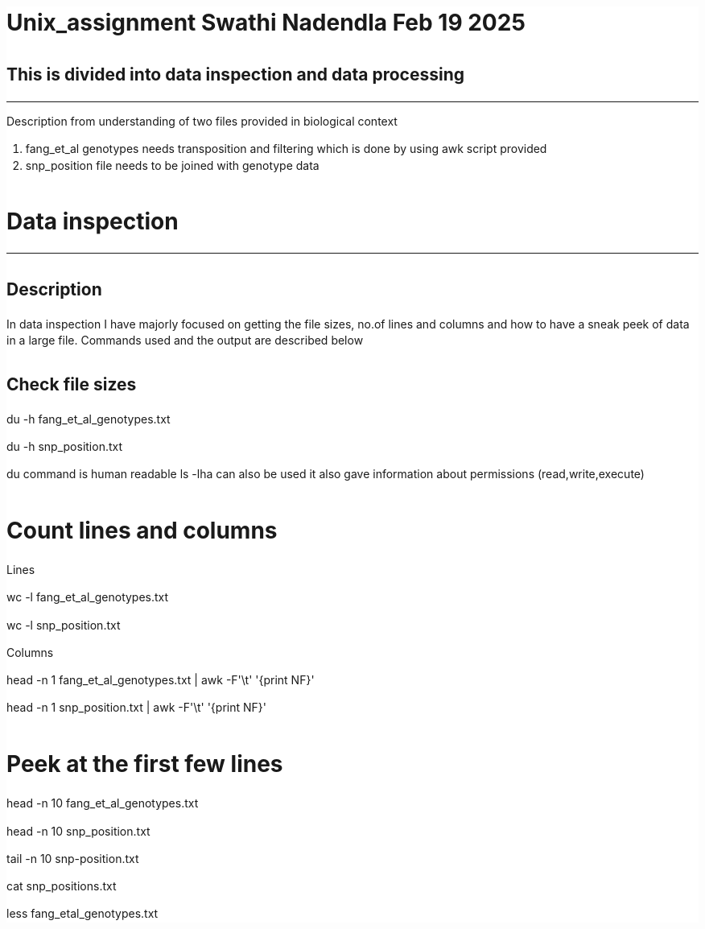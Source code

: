 # Unix_assignment       Swathi Nadendla           Feb 19 2025 

## This is divided into data inspection and data processing 
----------------------------------------------------------------------------------------------------------------------------------------------------------
Description from understanding of two files provided in biological context 
1. fang_et_al genotypes needs transposition and filtering which is done by using awk script provided 
2. snp_position file needs to be joined with genotype data 

# Data inspection
__________________________________________________________________________________________________________________________________________________________
## Description

In data inspection I have majorly focused on getting the file sizes, no.of lines and columns and how to have a sneak peek of data in a large file. Commands used and the output are described below

## Check file sizes
du -h fang_et_al_genotypes.txt 

du -h snp_position.txt

du command is human readable ls -lha can also be used it also gave information about permissions (read,write,execute)

# Count lines and columns
Lines

wc -l fang_et_al_genotypes.txt

wc -l snp_position.txt

Columns 

head -n 1 fang_et_al_genotypes.txt | awk -F'\t' '{print NF}'

head -n 1 snp_position.txt | awk -F'\t' '{print NF}'

# Peek at the first few lines
head -n 10 fang_et_al_genotypes.txt

head -n 10 snp_position.txt

tail -n 10 snp-position.txt

cat snp_positions.txt

less fang_etal_genotypes.txt
